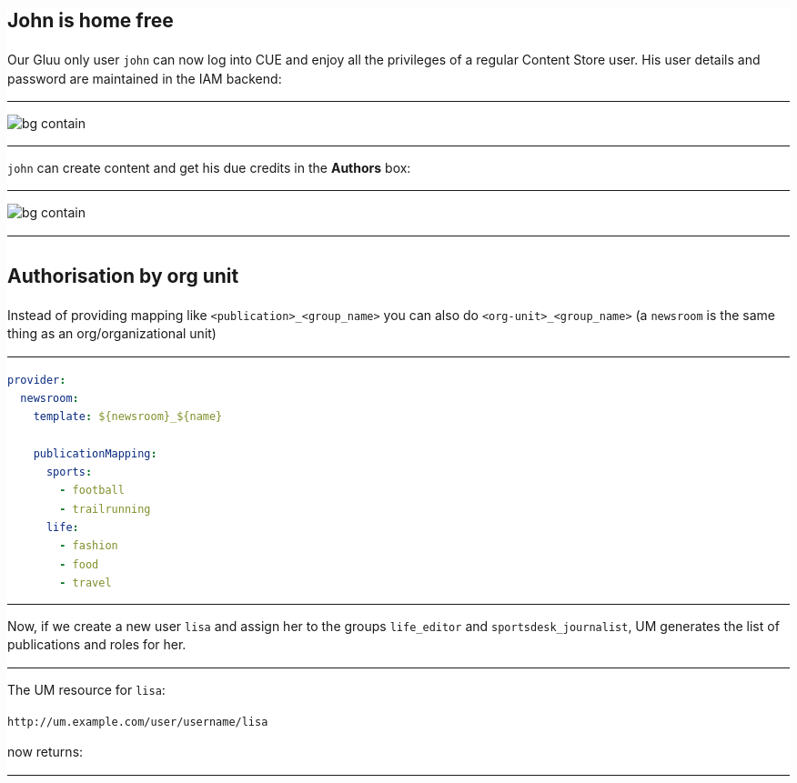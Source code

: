 ## John is home free

Our Gluu only user `john` can now log into CUE and enjoy all the
privileges of a regular Content Store user. His user details and
password are maintained in the IAM backend:

---

![bg contain](http://skybert.net/graphics/2019/um-deep-dive/011.png)

---

`john` can create content and get his due credits in the **Authors**
box:

---

![bg contain](http://skybert.net/graphics/2019/um-deep-dive/012.png)

---

## Authorisation by org unit

Instead of providing mapping like `<publication>_<group_name>` you can
also do `<org-unit>_<group_name>` (a `newsroom` is the same thing as
an org/organizational unit)

---

```yaml
provider:
  newsroom:
    template: ${newsroom}_${name}

    publicationMapping:
      sports:
        - football
        - trailrunning
      life:
        - fashion
        - food
        - travel
```

---

Now, if we create a new user `lisa` and assign her to the groups
`life_editor` and `sportsdesk_journalist`, UM generates the list of
publications and roles for her.

---

The UM resource for `lisa`:
```text
http://um.example.com/user/username/lisa
```
now returns:

---